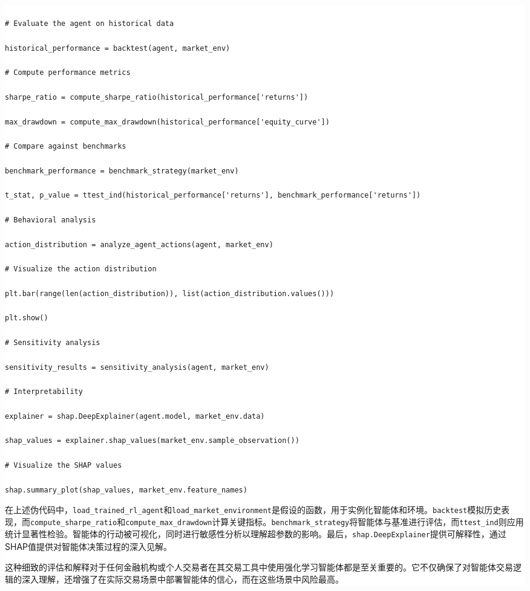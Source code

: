 ```pypython

# Evaluate the agent on historical data

historical_performance = backtest(agent, market_env)

# Compute performance metrics

sharpe_ratio = compute_sharpe_ratio(historical_performance['returns'])

max_drawdown = compute_max_drawdown(historical_performance['equity_curve'])

# Compare against benchmarks

benchmark_performance = benchmark_strategy(market_env)

t_stat, p_value = ttest_ind(historical_performance['returns'], benchmark_performance['returns'])

# Behavioral analysis

action_distribution = analyze_agent_actions(agent, market_env)

# Visualize the action distribution

plt.bar(range(len(action_distribution)), list(action_distribution.values()))

plt.show()

# Sensitivity analysis

sensitivity_results = sensitivity_analysis(agent, market_env)

# Interpretability

explainer = shap.DeepExplainer(agent.model, market_env.data)

shap_values = explainer.shap_values(market_env.sample_observation())

# Visualize the SHAP values

shap.summary_plot(shap_values, market_env.feature_names)

```

在上述伪代码中，`load_trained_rl_agent`和`load_market_environment`是假设的函数，用于实例化智能体和环境。`backtest`模拟历史表现，而`compute_sharpe_ratio`和`compute_max_drawdown`计算关键指标。`benchmark_strategy`将智能体与基准进行评估，而`ttest_ind`则应用统计显著性检验。智能体的行动被可视化，同时进行敏感性分析以理解超参数的影响。最后，`shap.DeepExplainer`提供可解释性，通过SHAP值提供对智能体决策过程的深入见解。

这种细致的评估和解释对于任何金融机构或个人交易者在其交易工具中使用强化学习智能体都是至关重要的。它不仅确保了对智能体交易逻辑的深入理解，还增强了在实际交易场景中部署智能体的信心，而在这些场景中风险最高。
